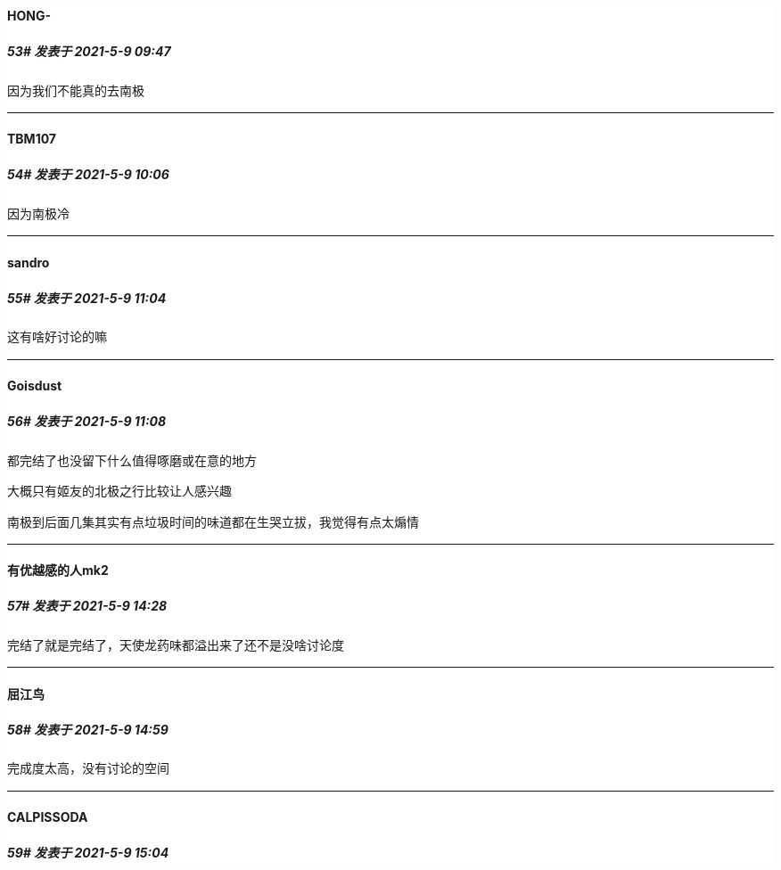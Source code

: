 ####  HONG-  
##### 53#       发表于 2021-5-9 09:47


因为我们不能真的去南极


*****

####  TBM107  
##### 54#       发表于 2021-5-9 10:06


因为南极冷


*****

####  sandro  
##### 55#       发表于 2021-5-9 11:04


这有啥好讨论的嘛


*****

####  Goisdust  
##### 56#       发表于 2021-5-9 11:08


都完结了也没留下什么值得啄磨或在意的地方

大概只有姬友的北极之行比较让人感兴趣

南极到后面几集其实有点垃圾时间的味道都在生哭立拔，我觉得有点太煽情


*****

####  有优越感的人mk2  
##### 57#       发表于 2021-5-9 14:28


完结了就是完结了，天使龙药味都溢出来了还不是没啥讨论度


*****

####  屈江鸟  
##### 58#       发表于 2021-5-9 14:59


完成度太高，没有讨论的空间


*****

####  CALPISSODA  
##### 59#       发表于 2021-5-9 15:04
